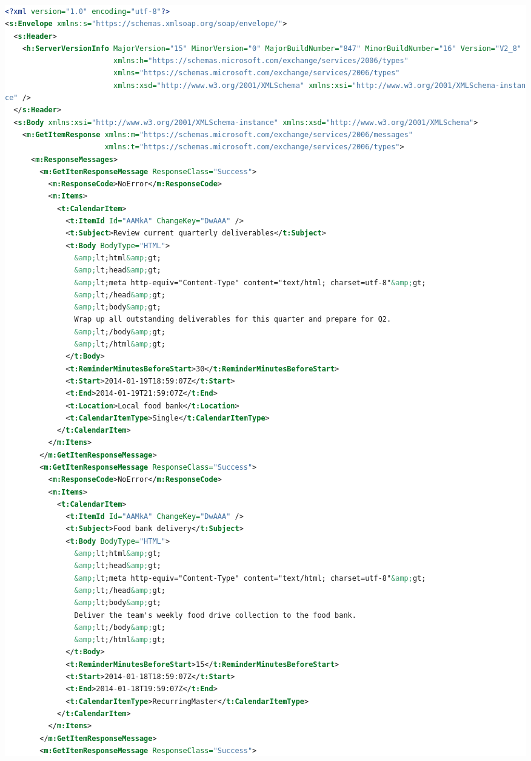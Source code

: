 ```XML
<?xml version="1.0" encoding="utf-8"?>
<s:Envelope xmlns:s="https://schemas.xmlsoap.org/soap/envelope/">
  <s:Header>
    <h:ServerVersionInfo MajorVersion="15" MinorVersion="0" MajorBuildNumber="847" MinorBuildNumber="16" Version="V2_8"
                         xmlns:h="https://schemas.microsoft.com/exchange/services/2006/types"
                         xmlns="https://schemas.microsoft.com/exchange/services/2006/types"
                         xmlns:xsd="http://www.w3.org/2001/XMLSchema" xmlns:xsi="http://www.w3.org/2001/XMLSchema-instance" />
  </s:Header>
  <s:Body xmlns:xsi="http://www.w3.org/2001/XMLSchema-instance" xmlns:xsd="http://www.w3.org/2001/XMLSchema">
    <m:GetItemResponse xmlns:m="https://schemas.microsoft.com/exchange/services/2006/messages"
                       xmlns:t="https://schemas.microsoft.com/exchange/services/2006/types">
      <m:ResponseMessages>
        <m:GetItemResponseMessage ResponseClass="Success">
          <m:ResponseCode>NoError</m:ResponseCode>
          <m:Items>
            <t:CalendarItem>
              <t:ItemId Id="AAMkA" ChangeKey="DwAAA" />
              <t:Subject>Review current quarterly deliverables</t:Subject>
              <t:Body BodyType="HTML">
                &amp;lt;html&amp;gt;
                &amp;lt;head&amp;gt;
                &amp;lt;meta http-equiv="Content-Type" content="text/html; charset=utf-8"&amp;gt;
                &amp;lt;/head&amp;gt;
                &amp;lt;body&amp;gt;
                Wrap up all outstanding deliverables for this quarter and prepare for Q2.
                &amp;lt;/body&amp;gt;
                &amp;lt;/html&amp;gt;
              </t:Body>
              <t:ReminderMinutesBeforeStart>30</t:ReminderMinutesBeforeStart>
              <t:Start>2014-01-19T18:59:07Z</t:Start>
              <t:End>2014-01-19T21:59:07Z</t:End>
              <t:Location>Local food bank</t:Location>
              <t:CalendarItemType>Single</t:CalendarItemType>
            </t:CalendarItem>
          </m:Items>
        </m:GetItemResponseMessage>
        <m:GetItemResponseMessage ResponseClass="Success">
          <m:ResponseCode>NoError</m:ResponseCode>
          <m:Items>
            <t:CalendarItem>
              <t:ItemId Id="AAMkA" ChangeKey="DwAAA" />
              <t:Subject>Food bank delivery</t:Subject>
              <t:Body BodyType="HTML">
                &amp;lt;html&amp;gt;
                &amp;lt;head&amp;gt;
                &amp;lt;meta http-equiv="Content-Type" content="text/html; charset=utf-8"&amp;gt;
                &amp;lt;/head&amp;gt;
                &amp;lt;body&amp;gt;
                Deliver the team's weekly food drive collection to the food bank.
                &amp;lt;/body&amp;gt;
                &amp;lt;/html&amp;gt;
              </t:Body>
              <t:ReminderMinutesBeforeStart>15</t:ReminderMinutesBeforeStart>
              <t:Start>2014-01-18T18:59:07Z</t:Start>
              <t:End>2014-01-18T19:59:07Z</t:End>
              <t:CalendarItemType>RecurringMaster</t:CalendarItemType>
            </t:CalendarItem>
          </m:Items>
        </m:GetItemResponseMessage>
        <m:GetItemResponseMessage ResponseClass="Success">
```